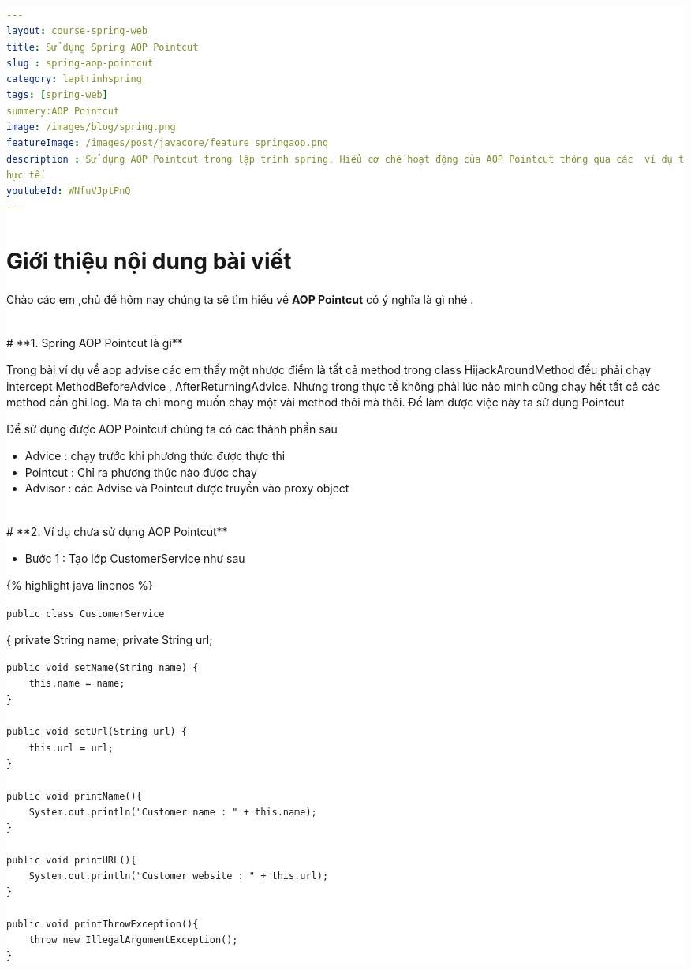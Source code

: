 ```yaml
---
layout: course-spring-web
title: Sử dụng Spring AOP Pointcut 
slug : spring-aop-pointcut
category: laptrinhspring
tags: [spring-web]
summery:AOP Pointcut
image: /images/blog/spring.png
featureImage: /images/post/javacore/feature_springaop.png
description : Sử dụng AOP Pointcut trong lập trình spring. Hiểu cơ chế hoạt động của AOP Pointcut thông qua các  ví dụ thực tế.
youtubeId: WNfuVJptPnQ
---
```


# **Giới thiệu nội dung bài viết**
Chào các em ,chủ để hôm nay chúng ta sẽ tìm hiểu về <b>AOP Pointcut</b> có ý nghĩa là gì nhé .


<br>
# **1. Spring AOP Pointcut là gì**

Trong bài ví dụ về aop advise các em thấy một nhược điểm là tất cả method trong class HijackAroundMethod đều phải chạy intercept MethodBeforeAdvice , AfterReturningAdvice. Nhưng trong thực tế không phải lúc nào mình cũng chạy hết tất cả các method cần ghi log. Mà ta chỉ mong muốn chạy một vài method thôi mà thôi. Để làm được việc này ta sử dụng Pointcut

Để sử dụng được AOP Pointcut chúng ta có các thành phần sau

- Advice 	: chạy trước khi phương thức được thực thi
- Pointcut 	: Chỉ ra phương thức nào được chạy
- Advisor	: các Advise và Pointcut được truyền vào proxy object	

<br>
# **2. Ví dụ chưa sử dụng AOP Pointcut**

- Bước 1 : Tạo lớp CustomerService như sau

{% highlight java  linenos %}

    public class CustomerService
{
	private String name;
	private String url;

	public void setName(String name) {
		this.name = name;
	}

	public void setUrl(String url) {
		this.url = url;
	}

	public void printName(){
		System.out.println("Customer name : " + this.name);
	}

	public void printURL(){
		System.out.println("Customer website : " + this.url);
	}

	public void printThrowException(){
		throw new IllegalArgumentException();
	}
